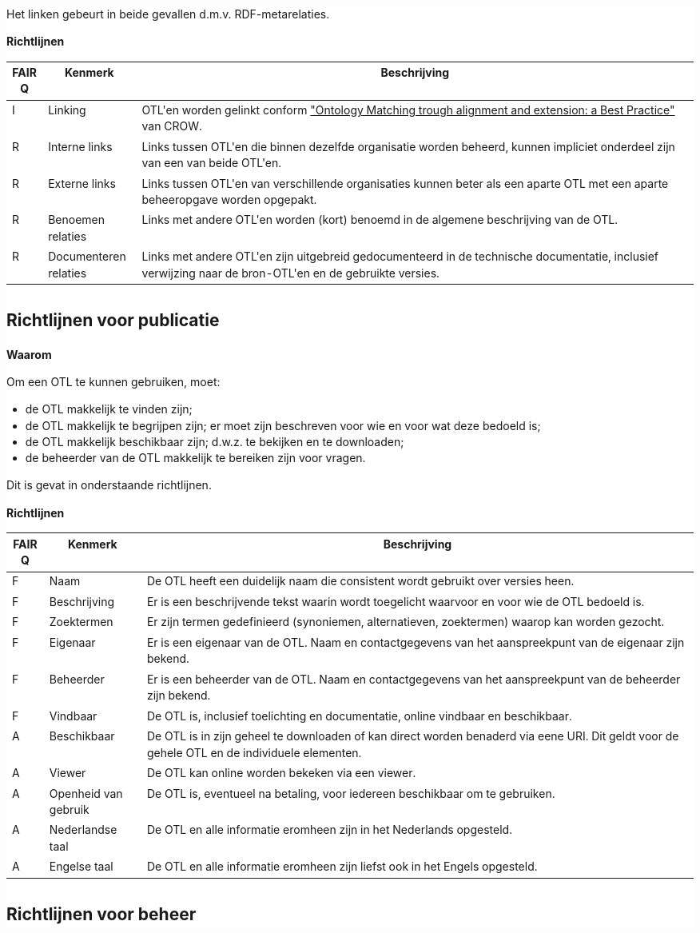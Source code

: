 Het linken gebeurt in beide gevallen d.m.v. RDF-metarelaties. 



**Richtlijnen**

| FAIRQ | Kenmerk                    | Beschrijving                                                                                          |
|-------|----------------------------|-------------------------------------------------------------------------------------------------------|
| I     | Linking | OTL'en worden gelinkt conform <a href="https://docs.crow.nl/ontology-alignment/whitepaper/">"Ontology Matching trough alignment and extension: a Best Practice"</a> van CROW. | 
| R     | Interne links       | Links tussen OTL'en die binnen dezelfde organisatie worden beheerd, kunnen impliciet onderdeel zijn van een van beide OTL'en. |
| R     | Externe links       | Links tussen OTL'en van verschillende organisaties kunnen beter als een aparte OTL met een aparte beheeropgave worden opgepakt. |
| R     | Benoemen relaties          | Links met andere OTL'en worden (kort) benoemd in de algemene beschrijving van de OTL.               |
| R     | Documenteren relaties      | Links met andere OTL'en zijn uitgebreid gedocumenteerd in de technische documentatie, inclusief verwijzing naar de bron-OTL'en en de gebruikte versies.  |

## Richtlijnen voor publicatie

**Waarom**

Om een OTL te kunnen gebruiken, moet:
- de OTL makkelijk te vinden zijn;
- de OTL makkelijk te begrijpen zijn; er moet zijn beschreven voor wie en voor wat deze bedoeld is;
- de OTL makkelijk beschikbaar zijn; d.w.z. te bekijken en te downloaden;
- de beheerder van de OTL makkelijk te bereiken zijn voor vragen.

Dit is gevat in onderstaande richtlijnen.

**Richtlijnen**

| FAIRQ | Kenmerk                    | Beschrijving                                                                                          |
|-------|----------------------------|-------------------------------------------------------------------------------------------------------|
| F     | Naam                       | De OTL heeft een duidelijk naam die consistent wordt gebruikt over versies heen.                                                                    |
| F     | Beschrijving               | Er is een beschrijvende tekst waarin wordt toegelicht waarvoor en voor wie de OTL bedoeld is. |
| F     | Zoektermen                 | Er zijn termen gedefinieerd (synoniemen, alternatieven, zoektermen) waarop kan worden gezocht.      |
| F     | Eigenaar                   | Er is een eigenaar van de OTL. Naam en contactgegevens van het aanspreekpunt van de eigenaar zijn bekend. |
| F     | Beheerder                  | Er is een beheerder van de OTL. Naam en contactgegevens van het aanspreekpunt van de beheerder zijn bekend. |
| F     | Vindbaar                   | De OTL is, inclusief toelichting en documentatie, online vindbaar en beschikbaar.                    |
| A     | Beschikbaar                | De OTL is in zijn geheel te downloaden of kan direct worden benaderd via eene URI. Dit geldt voor de gehele OTL en de individuele elementen. |
| A     | Viewer                     | De OTL kan online worden bekeken via een viewer.                                                     |
| A     | Openheid van gebruik       | De OTL is, eventueel na betaling, voor iedereen beschikbaar om te gebruiken.                          |
| A     | Nederlandse taal           | De OTL en alle informatie eromheen zijn in het Nederlands opgesteld.                                  |
| A     | Engelse taal               | De OTL en alle informatie eromheen zijn liefst ook in het Engels opgesteld.                                      |

## Richtlijnen voor beheer
